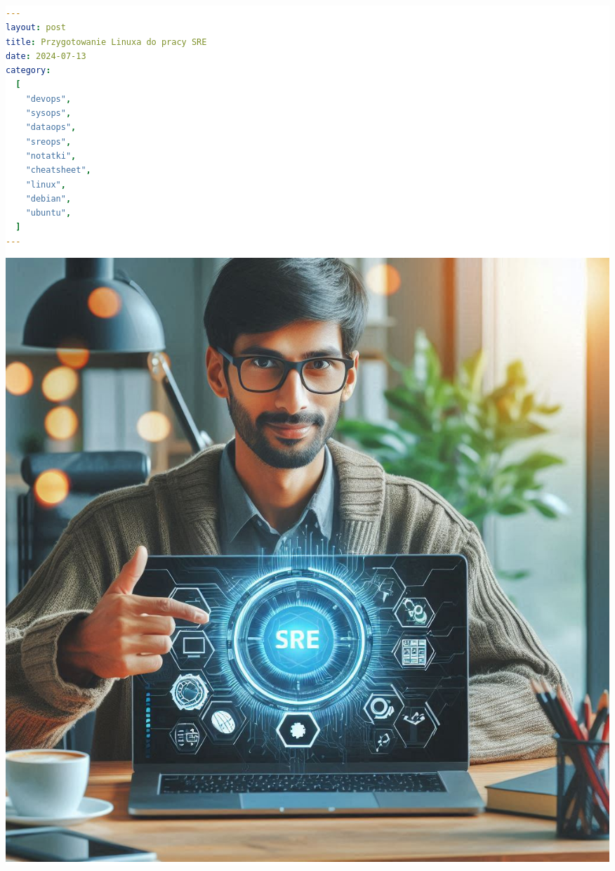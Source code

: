 ```yaml
---
layout: post
title: Przygotowanie Linuxa do pracy SRE
date: 2024-07-13
category:
  [
    "devops",
    "sysops",
    "dataops",
    "sreops",
    "notatki",
    "cheatsheet",
    "linux",
    "debian",
    "ubuntu",
  ]
---
```


![header](/img/sre_ai.jpeg)
